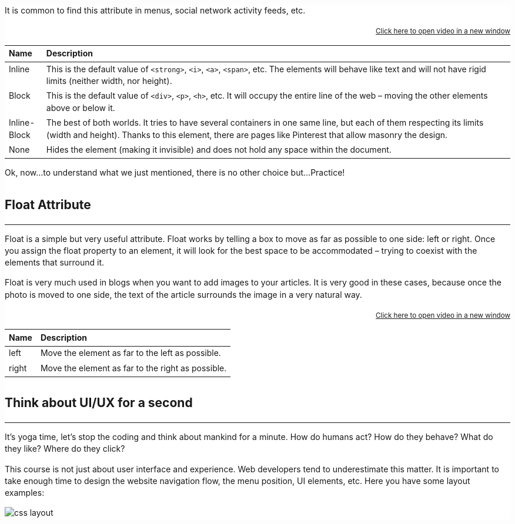 It is common to find this attribute in menus, social network activity feeds, etc.

<iframe src="https://www.youtube.com/embed/pgCLHD4FNjg" frameborder="0" allowfullscreen></iframe>

<div align="right"><small><a href="https://www.youtube.com/embed/pgCLHD4FNjg">Click here to open video in a new window</a></small></div>


|**Name**   |**Description**   |
|:----------|:-----------------|
|Inline     |This is the default value of `<strong>`, `<i>`, `<a>`, `<span>`, etc.  The elements will behave like text and will not have rigid limits (neither width, nor height).    |
|Block   |This is the default value of `<div>`, `<p>`, `<h>`, etc.  It will occupy the entire line of the web – moving the other elements above or below it.    |
|Inline-Block    |The best of both worlds.  It tries to have several containers in one same line, but each of them respecting its limits (width and height). Thanks to this element, there are pages like Pinterest that allow masonry the design.   |
|None    |Hides the element (making it invisible) and does not hold any space within the document.   |

Ok, now…to understand what we just mentioned, there is no other choice but…Practice!

## **Float Attribute**
***

Float is a simple but very useful attribute.  Float works by telling a box to move as far as possible to one side: left or right.  Once you assign the float property to an element, it will look for the best space to be accommodated – trying to coexist with the elements that surround it.

Float is very much used in blogs when you want to add images to your articles.  It is very good in these cases, because once the photo is moved to one side, the text of the article surrounds the image in a very natural way.

<iframe src="https://www.youtube.com/embed/htdLSAZ2ZH8" frameborder="0" allowfullscreen ></iframe>

<div align="right"><small><a href="https://www.youtube.com/embed/htdLSAZ2ZH8">Click here to open video in a new window</a></small></div>

|**Name**   |**Description**   |
|:----------|:-----------------|
|left	    |Move the element as far to the left as possible.   |
|right   |Move the element as far to the right as possible.   |


## **Think about UI/UX for a second**
***

It’s yoga time, let’s stop the coding and think about mankind for a minute.  How do humans act?  How do they behave?  What do they like?  Where do they click?

This course is not just about user interface and experience.  Web developers tend to underestimate this matter.  It is important to take enough time to design the website navigation flow, the menu position, UI elements, etc.  Here you have some layout examples:

![css layout](https://ucarecdn.com/ce06fb9d-bc8c-4191-ae12-a2ec4ac6fa1f/-/resize/400x/)
